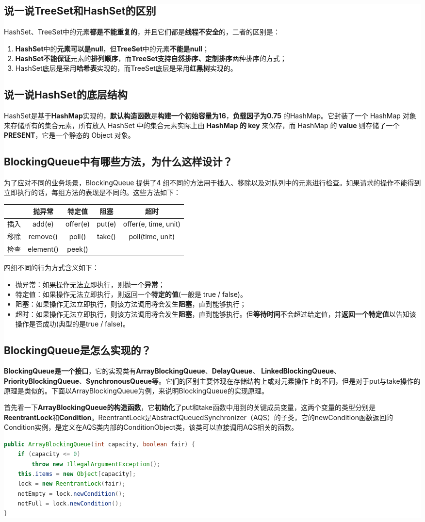 ## 说一说TreeSet和HashSet的区别

HashSet、TreeSet中的元素**都是不能重复的**，并且它们都是**线程不安全**的，二者的区别是：

1. **HashSet**中的**元素可以是null**，但**TreeSet**中的元素**不能是null**；
2. **HashSet不能保证**元素的**排列顺序**，而**TreeSet支持自然排序、定制排序**两种排序的方式；
3. HashSet底层是采用**哈希表**实现的，而TreeSet底层是采用**红黑树**实现的。

## 说一说HashSet的底层结构

HashSet是基于**HashMap**实现的，**默认构造函数**是**构建一个初始容量为16**，**负载因子为0.75** 的HashMap。它封装了一个 HashMap 对象来存储所有的集合元素，所有放入 HashSet 中的集合元素实际上由 **HashMap 的 key** 来保存，而 HashMap 的 **value** 则存储了一个 **PRESENT**，它是一个静态的 Object 对象。

## BlockingQueue中有哪些方法，为什么这样设计？

为了应对不同的业务场景，BlockingQueue 提供了4 组不同的方法用于插入、移除以及对队列中的元素进行检查。如果请求的操作不能得到立即执行的话，每组方法的表现是不同的。这些方法如下：

|      |  抛异常   |  特定值  |  阻塞  |         超时         |
| :--: | :-------: | :------: | :----: | :------------------: |
| 插入 |  add(e)   | offer(e) | put(e) | offer(e, time, unit) |
| 移除 | remove()  |  poll()  | take() |   poll(time, unit)   |
| 检查 | element() |  peek()  |        |                      |

四组不同的行为方式含义如下：

- 抛异常：如果操作无法立即执行，则抛一个**异常**；
- 特定值：如果操作无法立即执行，则返回一个**特定的值**(一般是 true / false)。
- 阻塞：如果操作无法立即执行，则该方法调用将会发生**阻塞**，直到能够执行；
- 超时：如果操作无法立即执行，则该方法调用将会发生**阻塞**，直到能够执行。但**等待时间**不会超过给定值，并**返回一个特定值**以告知该操作是否成功(典型的是true / false)。

## BlockingQueue是怎么实现的？

**BlockingQueue是一个接口**，它的实现类有**ArrayBlockingQueue**、**DelayQueue**、 **LinkedBlockingQueue**、**PriorityBlockingQueue**、**SynchronousQueue**等。它们的区别主要体现在存储结构上或对元素操作上的不同，但是对于put与take操作的原理是类似的。下面以ArrayBlockingQueue为例，来说明BlockingQueue的实现原理。

首先看一下**ArrayBlockingQueue的构造函数**，它**初始化**了put和take函数中用到的关键成员变量，这两个变量的类型分别是**ReentrantLock**和**Condition**。ReentrantLock是AbstractQueuedSynchronizer（AQS）的子类，它的newCondition函数返回的Condition实例，是定义在AQS类内部的ConditionObject类，该类可以直接调用AQS相关的函数。

```java
public ArrayBlockingQueue(int capacity, boolean fair) {
	if (capacity <= 0)          
		throw new IllegalArgumentException();      
	this.items = new Object[capacity];      
	lock = new ReentrantLock(fair);      
	notEmpty = lock.newCondition();      
	notFull = lock.newCondition();  
}
```
